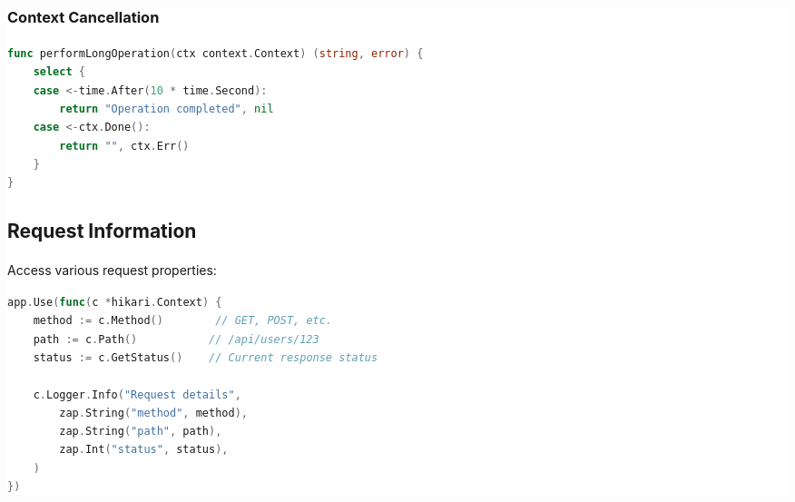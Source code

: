 ### Context Cancellation

```go
func performLongOperation(ctx context.Context) (string, error) {
    select {
    case <-time.After(10 * time.Second):
        return "Operation completed", nil
    case <-ctx.Done():
        return "", ctx.Err()
    }
}
```

## Request Information

Access various request properties:

```go
app.Use(func(c *hikari.Context) {
    method := c.Method()        // GET, POST, etc.
    path := c.Path()           // /api/users/123
    status := c.GetStatus()    // Current response status

    c.Logger.Info("Request details",
        zap.String("method", method),
        zap.String("path", path),
        zap.Int("status", status),
    )
})
```
